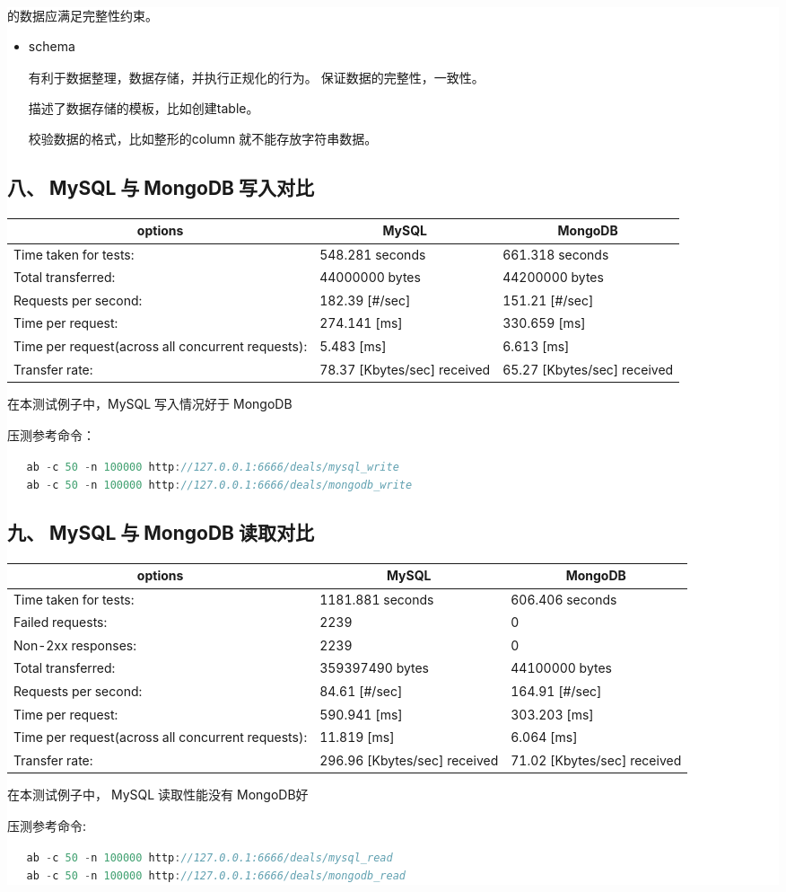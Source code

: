   的数据应满足完整性约束。

- schema

  有利于数据整理，数据存储，并执行正规化的行为。 保证数据的完整性，一致性。

  描述了数据存储的模板，比如创建table。

  校验数据的格式，比如整形的column 就不能存放字符串数据。

## 八、 MySQL 与 MongoDB 写入对比

| options                                           | MySQL                       | MongoDB                     |
| ------------------------------------------------- | --------------------------- | --------------------------- |
| Time taken for tests:                             | 548.281 seconds             | 661.318 seconds             |
| Total transferred:                                | 44000000 bytes              | 44200000 bytes              |
| Requests per second:                              | 182.39 [#/sec]              | 151.21 [#/sec]              |
| Time per request:                                 | 274.141 [ms]                | 330.659 [ms]                |
| Time per request(across all concurrent requests): | 5.483 [ms]                  | 6.613 [ms]                  |
| Transfer rate:                                    | 78.37 [Kbytes/sec] received | 65.27 [Kbytes/sec] received |

在本测试例子中，MySQL 写入情况好于 MongoDB

压测参考命令：

```swift
   ab -c 50 -n 100000 http://127.0.0.1:6666/deals/mysql_write
   ab -c 50 -n 100000 http://127.0.0.1:6666/deals/mongodb_write
```

## 九、 MySQL 与 MongoDB 读取对比

| options                                           | MySQL                        | MongoDB                     |
| ------------------------------------------------- | ---------------------------- | --------------------------- |
| Time taken for tests:                             | 1181.881 seconds             | 606.406 seconds             |
| Failed requests:                                  | 2239                         | 0                           |
| Non-2xx responses:                                | 2239                         | 0                           |
| Total transferred:                                | 359397490 bytes              | 44100000 bytes              |
| Requests per second:                              | 84.61 [#/sec]                | 164.91 [#/sec]              |
| Time per request:                                 | 590.941 [ms]                 | 303.203 [ms]                |
| Time per request(across all concurrent requests): | 11.819 [ms]                  | 6.064 [ms]                  |
| Transfer rate:                                    | 296.96 [Kbytes/sec] received | 71.02 [Kbytes/sec] received |

在本测试例子中， MySQL 读取性能没有 MongoDB好

压测参考命令:

```swift
   ab -c 50 -n 100000 http://127.0.0.1:6666/deals/mysql_read
   ab -c 50 -n 100000 http://127.0.0.1:6666/deals/mongodb_read
```

